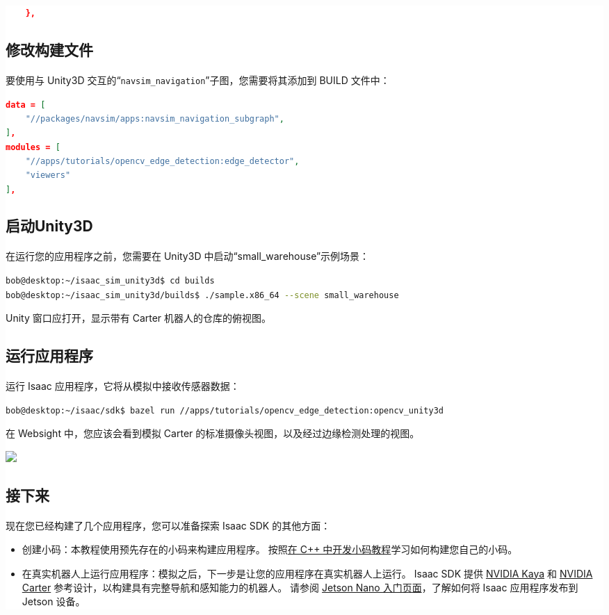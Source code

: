 ```json
    },

```
## 修改构建文件
要使用与 Unity3D 交互的“`navsim_navigation`”子图，您需要将其添加到 BUILD 文件中：
```json
data = [
    "//packages/navsim/apps:navsim_navigation_subgraph",
],
modules = [
    "//apps/tutorials/opencv_edge_detection:edge_detector",
    "viewers"
],

```
## 启动Unity3D
在运行您的应用程序之前，您需要在 Unity3D 中启动“small_warehouse”示例场景：

```bash
bob@desktop:~/isaac_sim_unity3d$ cd builds
bob@desktop:~/isaac_sim_unity3d/builds$ ./sample.x86_64 --scene small_warehouse
```
Unity 窗口应打开，显示带有 Carter 机器人的仓库的俯视图。

## 运行应用程序
运行 Isaac 应用程序，它将从模拟中接收传感器数据：
```bash
bob@desktop:~/isaac/sdk$ bazel run //apps/tutorials/opencv_edge_detection:opencv_unity3d
```
在 Websight 中，您应该会看到模拟 Carter 的标准摄像头视图，以及经过边缘检测处理的视图。

![](https://docs.nvidia.com/isaac/_images/sight_unity3d_edge_detection.jpg)


## 接下来
现在您已经构建了几个应用程序，您可以准备探索 Isaac SDK 的其他方面：

* 创建小码：本教程使用预先存在的小码来构建应用程序。 按照[在 C++ 中开发小码教程](https://docs.nvidia.com/isaac/doc/tutorials/ping.html#cplusplus-ping)学习如何构建您自己的小码。

* 在真实机器人上运行应用程序：模拟之后，下一步是让您的应用程序在真实机器人上运行。 Isaac SDK 提供 [NVIDIA Kaya](https://docs.nvidia.com/isaac/doc/tutorials/assemble_kaya.html#kaya-hardware) 和 [NVIDIA Carter](https://docs.nvidia.com/isaac/doc/tutorials/carter_hardware.html#carter-hardware) 参考设计，以构建具有完整导航和感知能力的机器人。 请参阅 [Jetson Nano 入门页面](https://docs.nvidia.com/isaac/doc/tutorials/nano.html#get-started-nano)，了解如何将 Isaac 应用程序发布到 Jetson 设备。















